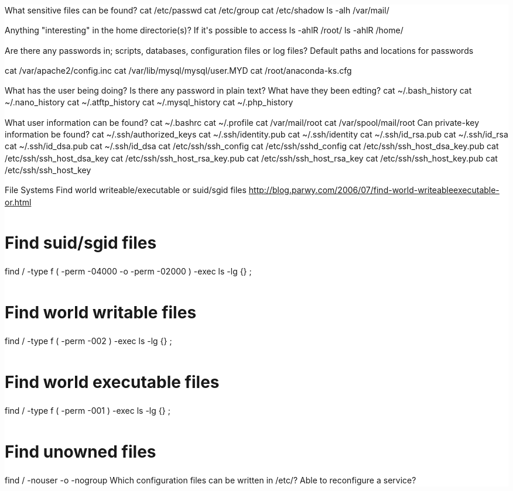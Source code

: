 What sensitive files can be found?
cat /etc/passwd
cat /etc/group
cat /etc/shadow
ls -alh /var/mail/

Anything "interesting" in the home directorie(s)? If it's possible to access
ls -ahlR /root/
ls -ahlR /home/

Are there any passwords in; scripts, databases, configuration files or log files? Default
paths and locations for passwords

cat /var/apache2/config.inc
cat /var/lib/mysql/mysql/user.MYD
cat /root/anaconda-ks.cfg

What has the user being doing? Is there any password in plain text? What have they
been edting?
cat ~/.bash_history
cat ~/.nano_history
cat ~/.atftp_history
cat ~/.mysql_history
cat ~/.php_history

What user information can be found?
cat ~/.bashrc
cat ~/.profile
cat /var/mail/root
cat /var/spool/mail/root
Can private-key information be found?
cat ~/.ssh/authorized_keys
cat ~/.ssh/identity.pub
cat ~/.ssh/identity
cat ~/.ssh/id_rsa.pub
cat ~/.ssh/id_rsa
cat ~/.ssh/id_dsa.pub
cat ~/.ssh/id_dsa
cat /etc/ssh/ssh_config
cat /etc/ssh/sshd_config
cat /etc/ssh/ssh_host_dsa_key.pub
cat /etc/ssh/ssh_host_dsa_key
cat /etc/ssh/ssh_host_rsa_key.pub
cat /etc/ssh/ssh_host_rsa_key
cat /etc/ssh/ssh_host_key.pub
cat /etc/ssh/ssh_host_key

File Systems
Find world writeable/executable or suid/sgid files
http://blog.parwy.com/2006/07/find-world-writeableexecutable-or.html

# Find suid/sgid files
find / -type f \( -perm -04000 -o -perm -02000 \) \-exec ls -lg {} \;
# Find world writable files
find / -type f \( -perm -002 \) -exec ls -lg {} \;
# Find world executable files
find / -type f \( -perm -001 \) -exec ls -lg {} \;
# Find unowned files
find / -nouser -o -nogroup
Which configuration files can be written in /etc/? Able to reconfigure a service?